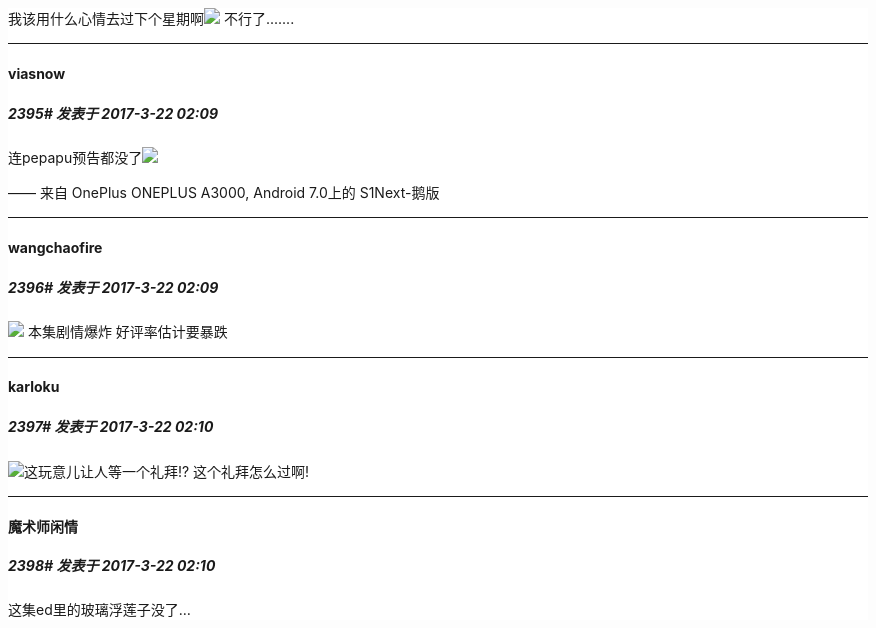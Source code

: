 


我该用什么心情去过下个星期啊![](https://static.saraba1st.com/image/smiley/face/185.gif) 不行了.......







-----

####  viasnow  
##### 2395#       发表于 2017-3-22 02:09




连pepapu预告都没了![](https://static.saraba1st.com/image/smiley/nq/001.gif)

—— 来自 OnePlus ONEPLUS A3000, Android 7.0上的 S1Next-鹅版







-----

####  wangchaofire  
##### 2396#       发表于 2017-3-22 02:09



![](https://static.saraba1st.com/image/smiley/face/149.gif) 本集剧情爆炸 好评率估计要暴跌







-----

####  karloku  
##### 2397#       发表于 2017-3-22 02:10



![](https://static.saraba1st.com/image/smiley/dym/155.gif)这玩意儿让人等一个礼拜!? 这个礼拜怎么过啊!







-----

####  魔术师闲情  
##### 2398#       发表于 2017-3-22 02:10




这集ed里的玻璃浮莲子没了…
